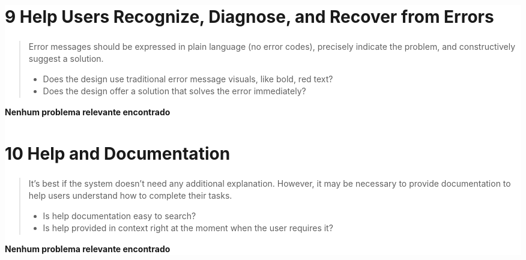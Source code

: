# 9 Help Users Recognize, Diagnose, and Recover from Errors
>	Error messages should be expressed in plain language (no error codes), precisely indicate the problem, and constructively suggest a solution. 
>	- Does the design use traditional error message visuals, like bold, red text? 
>	- Does the design offer a solution that solves the error immediately?

**Nenhum problema relevante encontrado**


# 10 Help and Documentation
>	It’s best if the system doesn’t need any additional explanation. However, it may be necessary to provide documentation to help users understand how to complete their tasks. 
>	- Is help documentation easy to search? 
>	- Is help provided in context right at the moment when the user requires it?

**Nenhum problema relevante encontrado**

